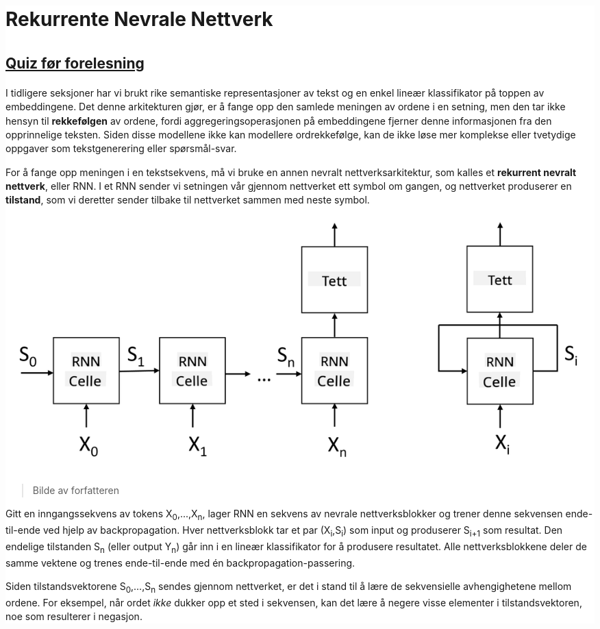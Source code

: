 
# Rekurrente Nevrale Nettverk

## [Quiz før forelesning](https://red-field-0a6ddfd03.1.azurestaticapps.net/quiz/116)

I tidligere seksjoner har vi brukt rike semantiske representasjoner av tekst og en enkel lineær klassifikator på toppen av embeddingene. Det denne arkitekturen gjør, er å fange opp den samlede meningen av ordene i en setning, men den tar ikke hensyn til **rekkefølgen** av ordene, fordi aggregeringsoperasjonen på embeddingene fjerner denne informasjonen fra den opprinnelige teksten. Siden disse modellene ikke kan modellere ordrekkefølge, kan de ikke løse mer komplekse eller tvetydige oppgaver som tekstgenerering eller spørsmål-svar.

For å fange opp meningen i en tekstsekvens, må vi bruke en annen nevralt nettverksarkitektur, som kalles et **rekurrent nevralt nettverk**, eller RNN. I et RNN sender vi setningen vår gjennom nettverket ett symbol om gangen, og nettverket produserer en **tilstand**, som vi deretter sender tilbake til nettverket sammen med neste symbol.

![RNN](../../../../../translated_images/rnn.27f5c29c53d727b546ad3961637a267f0fe9ec5ab01f2a26a853c92fcefbb574.no.png)

> Bilde av forfatteren

Gitt en inngangssekvens av tokens X<sub>0</sub>,...,X<sub>n</sub>, lager RNN en sekvens av nevrale nettverksblokker og trener denne sekvensen ende-til-ende ved hjelp av backpropagation. Hver nettverksblokk tar et par (X<sub>i</sub>,S<sub>i</sub>) som input og produserer S<sub>i+1</sub> som resultat. Den endelige tilstanden S<sub>n</sub> (eller output Y<sub>n</sub>) går inn i en lineær klassifikator for å produsere resultatet. Alle nettverksblokkene deler de samme vektene og trenes ende-til-ende med én backpropagation-passering.

Siden tilstandsvektorene S<sub>0</sub>,...,S<sub>n</sub> sendes gjennom nettverket, er det i stand til å lære de sekvensielle avhengighetene mellom ordene. For eksempel, når ordet *ikke* dukker opp et sted i sekvensen, kan det lære å negere visse elementer i tilstandsvektoren, noe som resulterer i negasjon.
